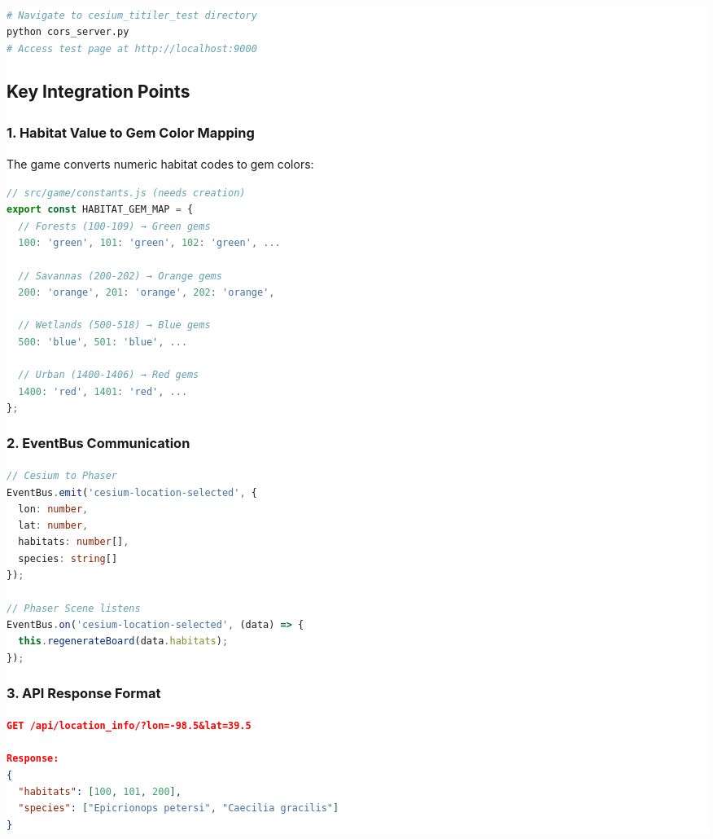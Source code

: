 ```bash
# Navigate to cesium_titiler_test directory
python cors_server.py
# Access test page at http://localhost:9000
```

## Key Integration Points

### 1. Habitat Value to Gem Color Mapping

The game converts numeric habitat codes to gem colors:

```javascript
// src/game/constants.js (needs creation)
export const HABITAT_GEM_MAP = {
  // Forests (100-109) → Green gems
  100: 'green', 101: 'green', 102: 'green', ...
  
  // Savannas (200-202) → Orange gems  
  200: 'orange', 201: 'orange', 202: 'orange',
  
  // Wetlands (500-518) → Blue gems
  500: 'blue', 501: 'blue', ...
  
  // Urban (1400-1406) → Red gems
  1400: 'red', 1401: 'red', ...
};
```

### 2. EventBus Communication

```typescript
// Cesium to Phaser
EventBus.emit('cesium-location-selected', {
  lon: number,
  lat: number,
  habitats: number[],
  species: string[]
});

// Phaser Scene listens
EventBus.on('cesium-location-selected', (data) => {
  this.regenerateBoard(data.habitats);
});
```

### 3. API Response Format

```json
GET /api/location_info/?lon=-98.5&lat=39.5

Response:
{
  "habitats": [100, 101, 200],
  "species": ["Epicrionops petersi", "Caecilia gracilis"]
}
```
